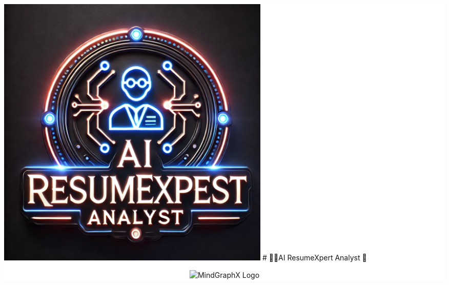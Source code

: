   <img src="./AI.png" width="500px"/>
# 👨‍💻AI ResumeXpert Analyst 🤖

<p align="center">
  <img src="https://yourimageurl.com/banner.png" alt="MindGraphX Logo" width="600">
</p>
